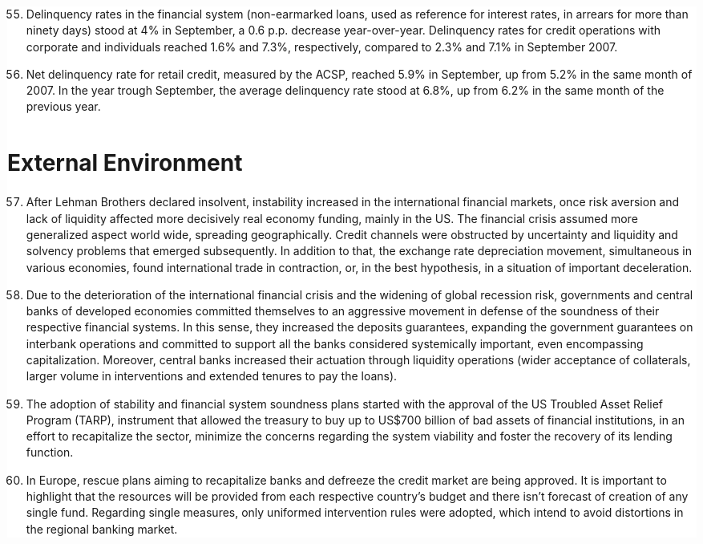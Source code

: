 55. Delinquency rates in the financial system (non-earmarked loans, used as reference for interest rates, in
arrears for more than ninety days) stood at 4% in September, a 0.6 p.p. decrease year-over-year. Delinquency
rates for credit operations with corporate and individuals reached 1.6% and 7.3%, respectively, compared to 2.3%
and 7.1% in September 2007.

56. Net delinquency rate for retail credit, measured by the ACSP, reached 5.9% in September, up from 5.2% in
the same month of 2007. In the year trough September, the average delinquency rate stood at 6.8%, up from 6.2%
in the same month of the previous year.

# External Environment

57. After Lehman Brothers declared insolvent, instability increased in the international financial markets, once
risk aversion and lack of liquidity affected more decisively real economy funding, mainly in the US. The financial
crisis assumed more generalized aspect world wide, spreading geographically. Credit channels were obstructed by
uncertainty and liquidity and solvency problems that emerged subsequently. In addition to that, the exchange rate
depreciation movement, simultaneous in various economies, found international trade in contraction, or, in the best
hypothesis, in a situation of important deceleration.

58. Due to the deterioration of the international financial crisis and the widening of global recession risk,
governments and central banks of developed economies committed themselves to an aggressive movement in
defense of the soundness of their respective financial systems. In this sense, they increased the deposits
guarantees, expanding the government guarantees on interbank operations and committed to support all the banks
considered systemically important, even encompassing capitalization. Moreover, central banks increased their
actuation through liquidity operations (wider acceptance of collaterals, larger volume in interventions and extended
tenures to pay the loans).

59. The adoption of stability and financial system soundness plans started with the approval of the US
Troubled Asset Relief Program (TARP), instrument that allowed the treasury to buy up to US$700 billion of bad
assets of financial institutions, in an effort to recapitalize the sector, minimize the concerns regarding the system
viability and foster the recovery of its lending function.

60. In Europe, rescue plans aiming to recapitalize banks and defreeze the credit market are being approved. It
is important to highlight that the resources will be provided from each respective country’s budget and there isn’t
forecast of creation of any single fund. Regarding single measures, only uniformed intervention rules were adopted,
which intend to avoid distortions in the regional banking market.
